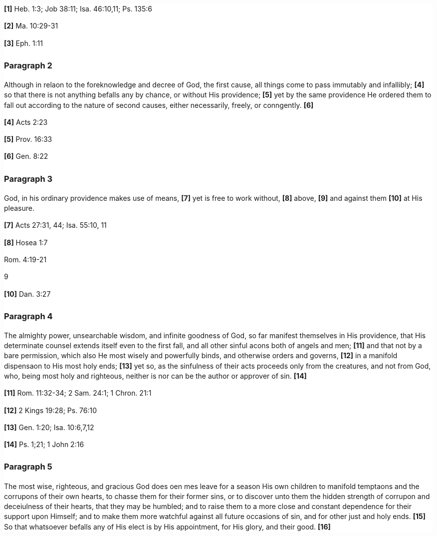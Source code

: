 **[1]** Heb. 1:3; Job 38:11; Isa. 46:10,11; Ps. 135:6 

**[2]** Ma. 10:29-31 

**[3]** Eph. 1:11

### Paragraph 2
Although in relaon to the foreknowledge and decree of God, the first cause, all things come to pass immutably and infallibly; **[4]** so that there is not anything befalls any by chance, or without His providence; **[5]** yet by the same providence He ordered them to fall out according to the nature of second causes, either necessarily, freely, or conngently. **[6]** 

**[4]** Acts 2:23

**[5]** Prov. 16:33

**[6]** Gen. 8:22

### Paragraph 3
God, in his ordinary providence makes use of means, **[7]** yet is free to work without, **[8]** above, **[9]** and against them **[10]** at His pleasure.

**[7]** Acts 27:31, 44; Isa. 55:10, 11

**[8]** Hosea 1:7

Rom. 4:19-21

9

**[10]** Dan. 3:27

### Paragraph 4
The almighty power, unsearchable wisdom, and infinite goodness of God, so far manifest themselves in His providence, that His determinate counsel extends itself even to the first fall, and all other sinful acons both of angels and men; **[11]** and that not by a bare permission, which also He most wisely and powerfully binds, and otherwise orders and governs, **[12]** in a manifold dispensaon to His most holy ends; **[13]** yet so, as the sinfulness of their acts proceeds only from the creatures, and not from God, who, being most holy and righteous, neither is nor can be the author or approver of sin. **[14]** 

**[11]** Rom. 11:32-34; 2 Sam. 24:1; 1 Chron. 21:1

**[12]** 2 Kings 19:28; Ps. 76:10

**[13]** Gen. 1:20; Isa. 10:6,7,12

**[14]** Ps. 1;21; 1 John 2:16

### Paragraph 5
The most wise, righteous, and gracious God does oen mes leave for a season His own children to manifold temptaons and the corrupons of their own hearts, to chasse them for their former sins, or to discover unto them the hidden strength of corrupon and deceiulness of their hearts, that they may be humbled; and to raise them to a more close and constant dependence for their support upon Himself; and to make them more watchful against all future occasions of sin, and for other just and holy ends. **[15]** So that whatsoever befalls any of His elect is by His appointment, for His glory, and their good. **[16]**
